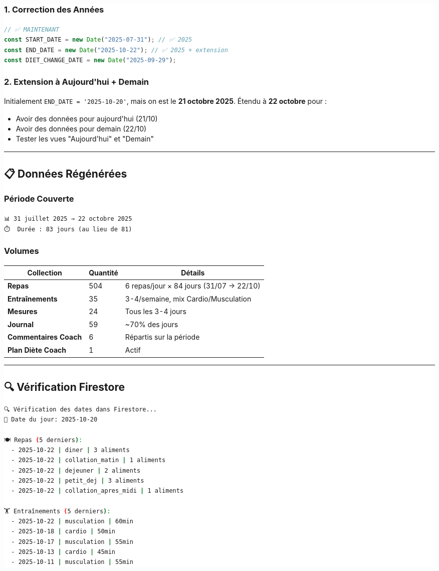 ### **1. Correction des Années**

```typescript
// ✅ MAINTENANT
const START_DATE = new Date("2025-07-31"); // ✅ 2025
const END_DATE = new Date("2025-10-22"); // ✅ 2025 + extension
const DIET_CHANGE_DATE = new Date("2025-09-29");
```

### **2. Extension à Aujourd'hui + Demain**

Initialement `END_DATE = '2025-10-20'`, mais on est le **21 octobre 2025**. Étendu à **22 octobre** pour :

- Avoir des données pour aujourd'hui (21/10)
- Avoir des données pour demain (22/10)
- Tester les vues "Aujourd'hui" et "Demain"

---

## 📋 **Données Régénérées**

### **Période Couverte**

```
📊 31 juillet 2025 → 22 octobre 2025
⏱️  Durée : 83 jours (au lieu de 81)
```

### **Volumes**

| Collection             | Quantité | Détails                                 |
| ---------------------- | -------- | --------------------------------------- |
| **Repas**              | 504      | 6 repas/jour × 84 jours (31/07 → 22/10) |
| **Entraînements**      | 35       | 3-4/semaine, mix Cardio/Musculation     |
| **Mesures**            | 24       | Tous les 3-4 jours                      |
| **Journal**            | 59       | ~70% des jours                          |
| **Commentaires Coach** | 6        | Répartis sur la période                 |
| **Plan Diète Coach**   | 1        | Actif                                   |

---

## 🔍 **Vérification Firestore**

```bash
🔍 Vérification des dates dans Firestore...
📅 Date du jour: 2025-10-20

🍽️ Repas (5 derniers):
  - 2025-10-22 | diner | 3 aliments
  - 2025-10-22 | collation_matin | 1 aliments
  - 2025-10-22 | dejeuner | 2 aliments
  - 2025-10-22 | petit_dej | 3 aliments
  - 2025-10-22 | collation_apres_midi | 1 aliments

🏋️ Entraînements (5 derniers):
  - 2025-10-22 | musculation | 60min
  - 2025-10-18 | cardio | 50min
  - 2025-10-17 | musculation | 55min
  - 2025-10-13 | cardio | 45min
  - 2025-10-11 | musculation | 55min
```